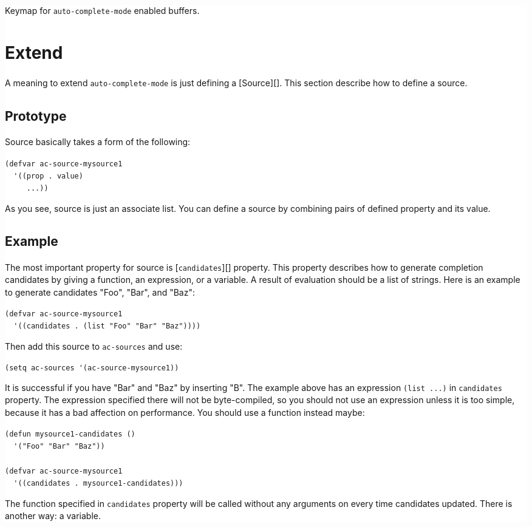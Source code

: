 Keymap for `auto-complete-mode` enabled buffers.

# Extend

A meaning to extend `auto-complete-mode` is just defining a
[Source][]. This section describe how to define a source.

## Prototype

Source basically takes a form of the following:

```emacs-lisp
(defvar ac-source-mysource1
  '((prop . value)
     ...))
```

As you see, source is just an associate list. You can define a source
by combining pairs of defined property and its value.

## Example

The most important property for source is [`candidates`][]
property. This property describes how to generate completion
candidates by giving a function, an expression, or a variable. A
result of evaluation should be a list of strings. Here is an example
to generate candidates "Foo", "Bar", and "Baz":

```emacs-lisp
(defvar ac-source-mysource1
  '((candidates . (list "Foo" "Bar" "Baz"))))
```

Then add this source to `ac-sources` and use:

```emacs-lisp
(setq ac-sources '(ac-source-mysource1))
```

It is successful if you have "Bar" and "Baz" by inserting "B". The
example above has an expression `(list ...)` in `candidates`
property. The expression specified there will not be byte-compiled, so
you should not use an expression unless it is too simple, because it
has a bad affection on performance. You should use a function instead
maybe:

```emacs-lisp
(defun mysource1-candidates ()
  '("Foo" "Bar" "Baz"))

(defvar ac-source-mysource1
  '((candidates . mysource1-candidates)))
```

The function specified in `candidates` property will be called without
any arguments on every time candidates updated. There is another way:
a variable.


[^1]: Strictly `re-search-backward` with the added adding `\=` at the end